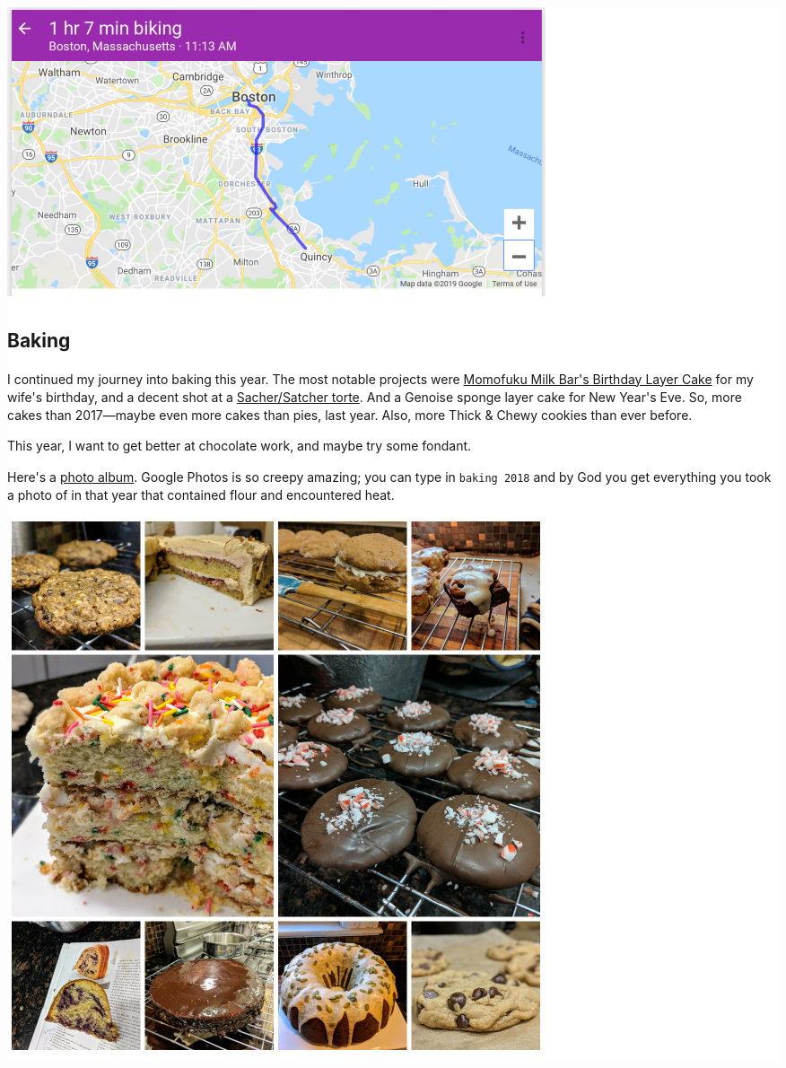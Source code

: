 ![Map of bike ride through Boston](/assets/post_images/2019-01-03/bike_boston_map.png)

## Baking

I continued my journey into baking this year. The most notable projects were [Momofuku Milk Bar's Birthday Layer Cake](https://www.bonappetit.com/recipe/momofuku-milk-bars-birthday-layer-cake) for my wife's birthday, and a decent shot at a [Sacher/Satcher torte](https://www.cooksillustrated.com/recipes/3437-sacher-torte). And a Genoise sponge layer cake for New Year's Eve. So, more cakes than 2017—maybe even more cakes than pies, last year. Also, more Thick & Chewy cookies than ever before.

This year, I want to get better at chocolate work, and maybe try some fondant.

Here's a [photo album](https://photos.app.goo.gl/gUszZ8N5Z2dvGAEL7). Google Photos is so creepy amazing; you can type in `baking 2018` and by God you get everything you took a photo of in that year that contained flour and encountered heat.

![Collage of the most notable stuff I baked in 2018](/assets/post_images/2019-01-03/2018_baking_600.jpg)
